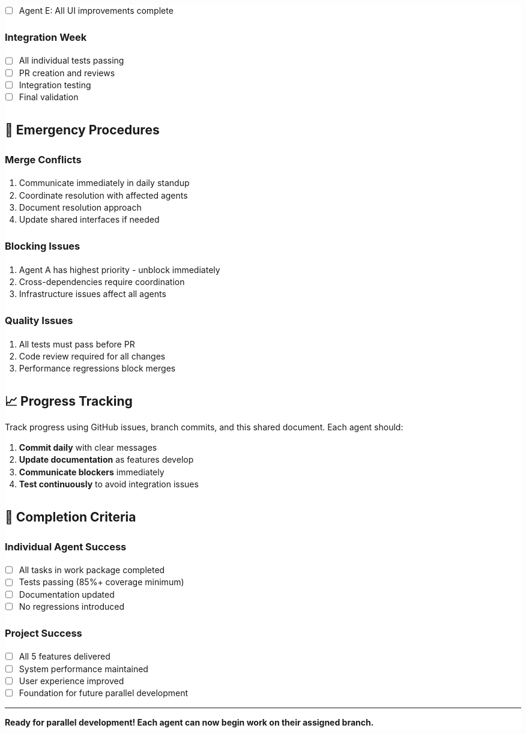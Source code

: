 - [ ] Agent E: All UI improvements complete
### **Integration Week**
- [ ] All individual tests passing
- [ ] PR creation and reviews
- [ ] Integration testing
- [ ] Final validation
## 🚨 Emergency Procedures
### **Merge Conflicts**
1. Communicate immediately in daily standup
2. Coordinate resolution with affected agents
3. Document resolution approach
4. Update shared interfaces if needed
### **Blocking Issues**
1. Agent A has highest priority - unblock immediately
2. Cross-dependencies require coordination
3. Infrastructure issues affect all agents
### **Quality Issues**
1. All tests must pass before PR
2. Code review required for all changes
3. Performance regressions block merges
## 📈 Progress Tracking
Track progress using GitHub issues, branch commits, and this shared document. Each agent should:
1. **Commit daily** with clear messages
2. **Update documentation** as features develop
3. **Communicate blockers** immediately
4. **Test continuously** to avoid integration issues
## 🏁 Completion Criteria
### **Individual Agent Success**
- [ ] All tasks in work package completed
- [ ] Tests passing (85%+ coverage minimum)
- [ ] Documentation updated
- [ ] No regressions introduced
### **Project Success**
- [ ] All 5 features delivered
- [ ] System performance maintained
- [ ] User experience improved
- [ ] Foundation for future parallel development
---
**Ready for parallel development! Each agent can now begin work on their assigned branch.**